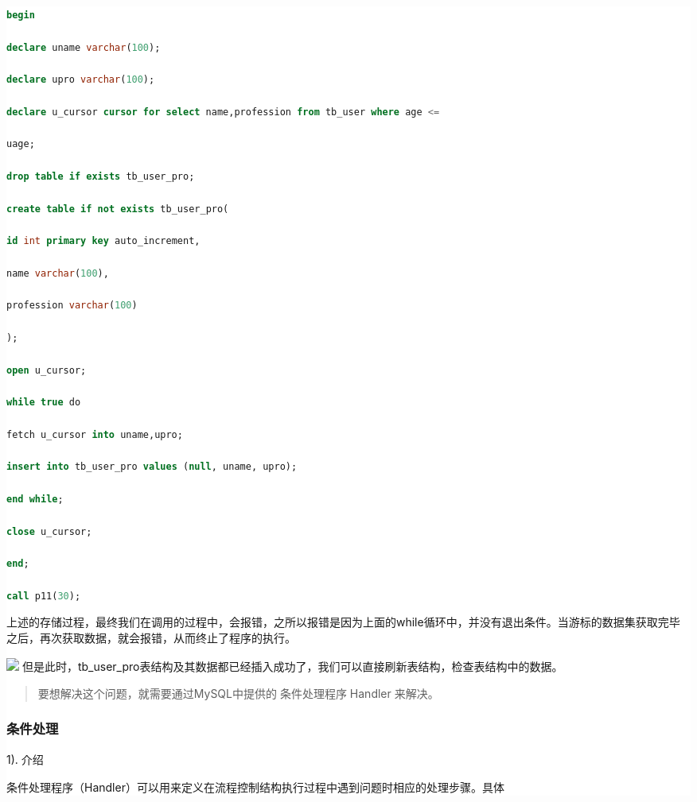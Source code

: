 ```sql
begin

declare uname varchar(100);

declare upro varchar(100);

declare u_cursor cursor for select name,profession from tb_user where age <=

uage;

drop table if exists tb_user_pro;

create table if not exists tb_user_pro(

id int primary key auto_increment,

name varchar(100),

profession varchar(100)

);

open u_cursor;

while true do

fetch u_cursor into uname,upro;

insert into tb_user_pro values (null, uname, upro);

end while;

close u_cursor;

end;

call p11(30);

```

上述的存储过程，最终我们在调用的过程中，会报错，之所以报错是因为上面的while循环中，并没有退出条件。当游标的数据集获取完毕之后，再次获取数据，就会报错，从而终止了程序的执行。

![](https://hexo-img-bucket-1306020160.cos.ap-beijing.myqcloud.com/pic/202403261053651.png)
但是此时，tb_user_pro表结构及其数据都已经插入成功了，我们可以直接刷新表结构，检查表结构中的数据。

>要想解决这个问题，就需要通过MySQL中提供的 条件处理程序 Handler 来解决。

### 条件处理

1). 介绍

条件处理程序（Handler）可以用来定义在流程控制结构执行过程中遇到问题时相应的处理步骤。具体
